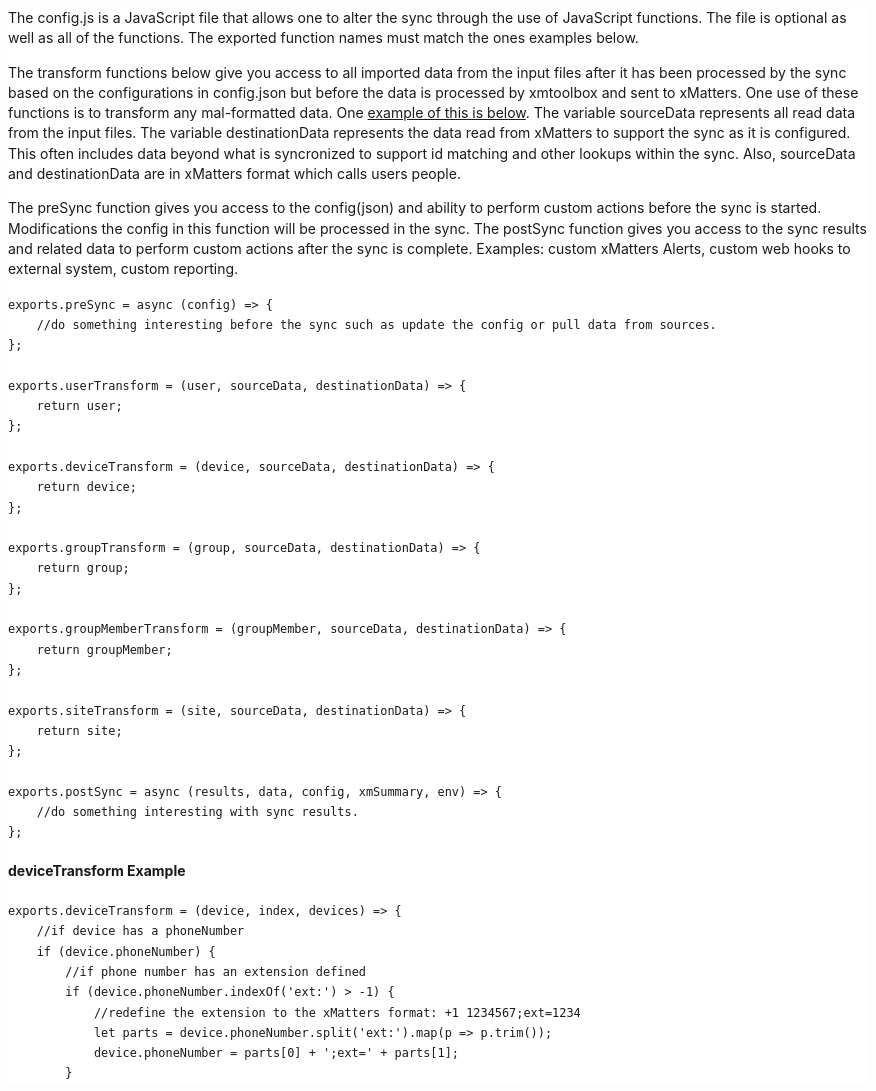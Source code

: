 The config.js is a JavaScript file that allows one to alter the sync through the use of JavaScript functions. The file is optional as well as all of the functions. The exported function names must match the ones examples below.

The transform functions below give you access to all imported data from the input files after it has been processed by the sync based on the configurations in config.json but before the data is processed by xmtoolbox and sent to xMatters. One use of these functions is to transform any mal-formatted data. One [example of this is below](#devicetransform-example). The variable sourceData represents all read data from the input files. The variable destinationData represents the data read from xMatters to support the sync as it is configured. This often includes data beyond what is syncronized to support id matching and other lookups within the sync. Also, sourceData and destinationData are in xMatters format which calls users people.

The preSync function gives you access to the config(json) and ability to perform custom actions before the sync is started. Modifications the config in this function will be processed in the sync. The postSync function gives you access to the sync results and related data to perform custom actions after the sync is complete. Examples: custom xMatters Alerts, custom web hooks to external system, custom reporting.

    exports.preSync = async (config) => {
        //do something interesting before the sync such as update the config or pull data from sources.
    };

    exports.userTransform = (user, sourceData, destinationData) => {
        return user;
    };

    exports.deviceTransform = (device, sourceData, destinationData) => {
        return device;
    };

    exports.groupTransform = (group, sourceData, destinationData) => {
        return group;
    };

    exports.groupMemberTransform = (groupMember, sourceData, destinationData) => {
        return groupMember;
    };

    exports.siteTransform = (site, sourceData, destinationData) => {
        return site;
    };

    exports.postSync = async (results, data, config, xmSummary, env) => {
        //do something interesting with sync results.
    };

#### deviceTransform Example

    exports.deviceTransform = (device, index, devices) => {
        //if device has a phoneNumber
        if (device.phoneNumber) {
            //if phone number has an extension defined
            if (device.phoneNumber.indexOf('ext:') > -1) {
                //redefine the extension to the xMatters format: +1 1234567;ext=1234
                let parts = device.phoneNumber.split('ext:').map(p => p.trim());
                device.phoneNumber = parts[0] + ';ext=' + parts[1];
            }

